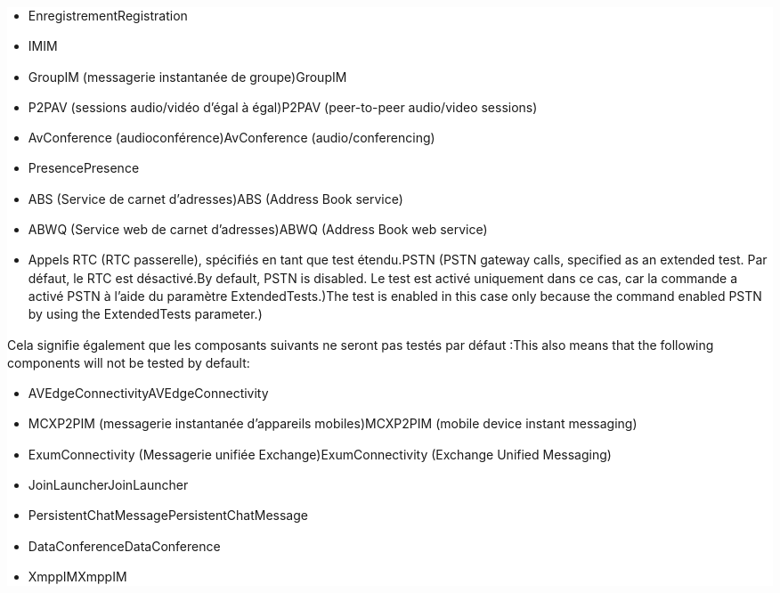   - <span data-ttu-id="5c750-148">Enregistrement</span><span class="sxs-lookup"><span data-stu-id="5c750-148">Registration</span></span>

  - <span data-ttu-id="5c750-149">IM</span><span class="sxs-lookup"><span data-stu-id="5c750-149">IM</span></span>

  - <span data-ttu-id="5c750-150">GroupIM (messagerie instantanée de groupe)</span><span class="sxs-lookup"><span data-stu-id="5c750-150">GroupIM</span></span>

  - <span data-ttu-id="5c750-151">P2PAV (sessions audio/vidéo d’égal à égal)</span><span class="sxs-lookup"><span data-stu-id="5c750-151">P2PAV (peer-to-peer audio/video sessions)</span></span>

  - <span data-ttu-id="5c750-152">AvConference (audioconférence)</span><span class="sxs-lookup"><span data-stu-id="5c750-152">AvConference (audio/conferencing)</span></span>

  - <span data-ttu-id="5c750-153">Presence</span><span class="sxs-lookup"><span data-stu-id="5c750-153">Presence</span></span>

  - <span data-ttu-id="5c750-154">ABS (Service de carnet d’adresses)</span><span class="sxs-lookup"><span data-stu-id="5c750-154">ABS (Address Book service)</span></span>

  - <span data-ttu-id="5c750-155">ABWQ (Service web de carnet d’adresses)</span><span class="sxs-lookup"><span data-stu-id="5c750-155">ABWQ (Address Book web service)</span></span>

  - <span data-ttu-id="5c750-156">Appels RTC (RTC passerelle), spécifiés en tant que test étendu.</span><span class="sxs-lookup"><span data-stu-id="5c750-156">PSTN (PSTN gateway calls, specified as an extended test.</span></span> <span data-ttu-id="5c750-157">Par défaut, le RTC est désactivé.</span><span class="sxs-lookup"><span data-stu-id="5c750-157">By default, PSTN is disabled.</span></span> <span data-ttu-id="5c750-158">Le test est activé uniquement dans ce cas, car la commande a activé PSTN à l’aide du paramètre ExtendedTests.)</span><span class="sxs-lookup"><span data-stu-id="5c750-158">The test is enabled in this case only because the command enabled PSTN by using the ExtendedTests parameter.)</span></span>

<span data-ttu-id="5c750-159">Cela signifie également que les composants suivants ne seront pas testés par défaut :</span><span class="sxs-lookup"><span data-stu-id="5c750-159">This also means that the following components will not be tested by default:</span></span>

  - <span data-ttu-id="5c750-160">AVEdgeConnectivity</span><span class="sxs-lookup"><span data-stu-id="5c750-160">AVEdgeConnectivity</span></span>

  - <span data-ttu-id="5c750-161">MCXP2PIM (messagerie instantanée d’appareils mobiles)</span><span class="sxs-lookup"><span data-stu-id="5c750-161">MCXP2PIM (mobile device instant messaging)</span></span>

  - <span data-ttu-id="5c750-162">ExumConnectivity (Messagerie unifiée Exchange)</span><span class="sxs-lookup"><span data-stu-id="5c750-162">ExumConnectivity (Exchange Unified Messaging)</span></span>

  - <span data-ttu-id="5c750-163">JoinLauncher</span><span class="sxs-lookup"><span data-stu-id="5c750-163">JoinLauncher</span></span>

  - <span data-ttu-id="5c750-164">PersistentChatMessage</span><span class="sxs-lookup"><span data-stu-id="5c750-164">PersistentChatMessage</span></span>

  - <span data-ttu-id="5c750-165">DataConference</span><span class="sxs-lookup"><span data-stu-id="5c750-165">DataConference</span></span>

  - <span data-ttu-id="5c750-166">XmppIM</span><span class="sxs-lookup"><span data-stu-id="5c750-166">XmppIM</span></span>
